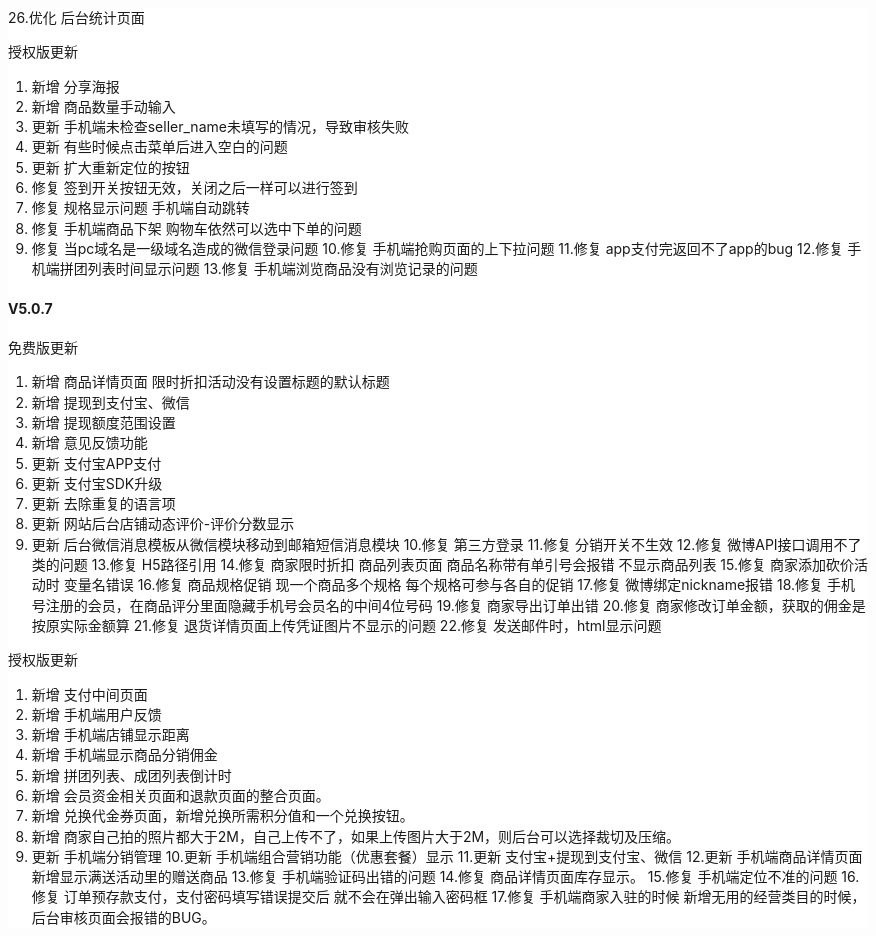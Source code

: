 26.优化 后台统计页面

授权版更新
1. 新增 分享海报
2. 新增 商品数量手动输入
3. 更新 手机端未检查seller_name未填写的情况，导致审核失败
4. 更新 有些时候点击菜单后进入空白的问题
5. 更新 扩大重新定位的按钮
6. 修复 签到开关按钮无效，关闭之后一样可以进行签到
7. 修复 规格显示问题  手机端自动跳转
8. 修复 手机端商品下架 购物车依然可以选中下单的问题
9. 修复 当pc域名是一级域名造成的微信登录问题
10.修复 手机端抢购页面的上下拉问题
11.修复 app支付完返回不了app的bug
12.修复 手机端拼团列表时间显示问题
13.修复 手机端浏览商品没有浏览记录的问题

#### V5.0.7
免费版更新
1. 新增 商品详情页面 限时折扣活动没有设置标题的默认标题
2. 新增 提现到支付宝、微信
3. 新增 提现额度范围设置
4. 新增 意见反馈功能
5. 更新 支付宝APP支付
6. 更新 支付宝SDK升级
7. 更新 去除重复的语言项
8. 更新 网站后台店铺动态评价-评价分数显示
9. 更新 后台微信消息模板从微信模块移动到邮箱短信消息模块
10.修复 第三方登录
11.修复 分销开关不生效
12.修复 微博API接口调用不了类的问题
13.修复 H5路径引用
14.修复 商家限时折扣 商品列表页面  商品名称带有单引号会报错 不显示商品列表
15.修复 商家添加砍价活动时 变量名错误
16.修复 商品规格促销  现一个商品多个规格 每个规格可参与各自的促销
17.修复 微博绑定nickname报错
18.修复 手机号注册的会员，在商品评分里面隐藏手机号会员名的中间4位号码
19.修复 商家导出订单出错
20.修复 商家修改订单金额，获取的佣金是按原实际金额算
21.修复 退货详情页面上传凭证图片不显示的问题
22.修复 发送邮件时，html显示问题

授权版更新
1. 新增 支付中间页面
2. 新增 手机端用户反馈
3. 新增 手机端店铺显示距离
4. 新增 手机端显示商品分销佣金
5. 新增 拼团列表、成团列表倒计时
6. 新增 会员资金相关页面和退款页面的整合页面。
7. 新增 兑换代金券页面，新增兑换所需积分值和一个兑换按钮。
8. 新增 商家自己拍的照片都大于2M，自己上传不了，如果上传图片大于2M，则后台可以选择裁切及压缩。
9. 更新 手机端分销管理
10.更新 手机端组合营销功能（优惠套餐）显示
11.更新 支付宝+提现到支付宝、微信
12.更新 手机端商品详情页面新增显示满送活动里的赠送商品
13.修复 手机端验证码出错的问题
14.修复 商品详情页面库存显示。
15.修复 手机端定位不准的问题
16.修复 订单预存款支付，支付密码填写错误提交后 就不会在弹出输入密码框
17.修复 手机端商家入驻的时候 新增无用的经营类目的时候，后台审核页面会报错的BUG。
